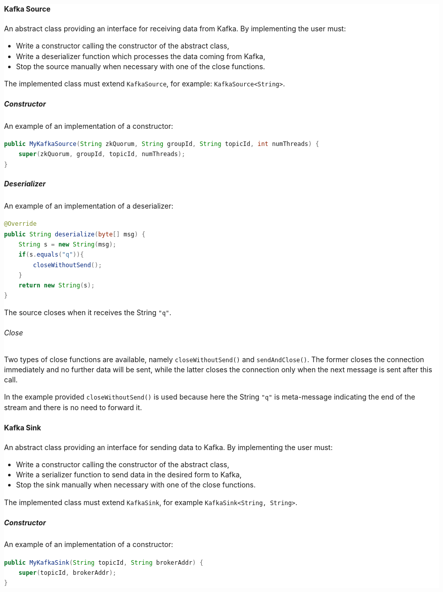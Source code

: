 #### Kafka Source
An abstract class providing an interface for receiving data from Kafka. By implementing the user must:

 * Write a constructor calling the constructor of the abstract class,
 * Write a deserializer function which processes the data coming from Kafka,
 * Stop the source manually when necessary with one of the close functions.

The implemented class must extend `KafkaSource`, for example: `KafkaSource<String>`.

##### Constructor
An example of an implementation of a constructor:

~~~java
public MyKafkaSource(String zkQuorum, String groupId, String topicId, int numThreads) {
    super(zkQuorum, groupId, topicId, numThreads);
}
~~~

##### Deserializer
An example of an implementation of a deserializer:

~~~java
@Override
public String deserialize(byte[] msg) {
    String s = new String(msg);
    if(s.equals("q")){
        closeWithoutSend();
    }
    return new String(s);
}
~~~

The source closes when it receives the String `"q"`.

###### Close<a name="kafka_source_close"></a>
Two types of close functions are available, namely `closeWithoutSend()` and `sendAndClose()`. The former closes the connection immediately and no further data will be sent, while the latter closes the connection only when the next message is sent after this call.

In the example provided `closeWithoutSend()` is used because here the String `"q"` is meta-message indicating the end of the stream and there is no need to forward it. 

#### Kafka Sink
An abstract class providing an interface for sending data to Kafka. By implementing the user must:

 * Write a constructor calling the constructor of the abstract class,
 * Write a serializer function to send data in the desired form to Kafka,
 * Stop the sink manually when necessary with one of the close functions.

The implemented class must extend `KafkaSink`, for example `KafkaSink<String, String>`.

##### Constructor
An example of an implementation of a constructor:

~~~java
public MyKafkaSink(String topicId, String brokerAddr) {
    super(topicId, brokerAddr);
}
~~~

